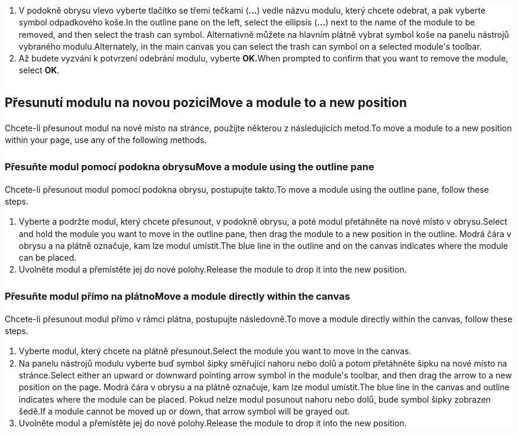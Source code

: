 1. <span data-ttu-id="f3f7b-153">V podokně obrysu vlevo vyberte tlačítko se třemi tečkami (**...**) vedle názvu modulu, který chcete odebrat, a pak vyberte symbol odpadkového koše.</span><span class="sxs-lookup"><span data-stu-id="f3f7b-153">In the outline pane on the left, select the ellipsis (**...**) next to the name of the module to be removed, and then select the trash can symbol.</span></span> <span data-ttu-id="f3f7b-154">Alternativně můžete na hlavním plátně vybrat symbol koše na panelu nástrojů vybraného modulu.</span><span class="sxs-lookup"><span data-stu-id="f3f7b-154">Alternately, in the main canvas you can select the trash can symbol on a selected module's toolbar.</span></span>
1. <span data-ttu-id="f3f7b-155">Až budete vyzváni k potvrzení odebrání modulu, vyberte **OK.**</span><span class="sxs-lookup"><span data-stu-id="f3f7b-155">When prompted to confirm that you want to remove the module, select **OK**.</span></span>

## <a name="move-a-module-to-a-new-position"></a><span data-ttu-id="f3f7b-156">Přesunutí modulu na novou pozici</span><span class="sxs-lookup"><span data-stu-id="f3f7b-156">Move a module to a new position</span></span>

<span data-ttu-id="f3f7b-157">Chcete-li přesunout modul na nové místo na stránce, použijte některou z následujících metod.</span><span class="sxs-lookup"><span data-stu-id="f3f7b-157">To move a module to a new position within your page, use any of the following methods.</span></span>

### <a name="move-a-module-using-the-outline-pane"></a><span data-ttu-id="f3f7b-158">Přesuňte modul pomocí podokna obrysu</span><span class="sxs-lookup"><span data-stu-id="f3f7b-158">Move a module using the outline pane</span></span>

<span data-ttu-id="f3f7b-159">Chcete-li přesunout modul pomocí podokna obrysu, postupujte takto.</span><span class="sxs-lookup"><span data-stu-id="f3f7b-159">To move a module using the outline pane, follow these steps.</span></span>

1. <span data-ttu-id="f3f7b-160">Vyberte a podržte modul, který chcete přesunout, v podokně obrysu, a poté modul přetáhněte na nové místo v obrysu.</span><span class="sxs-lookup"><span data-stu-id="f3f7b-160">Select and hold the module you want to move in the outline pane, then drag the module to a new position in the outline.</span></span> <span data-ttu-id="f3f7b-161">Modrá čára v obrysu a na plátně označuje, kam lze modul umístit.</span><span class="sxs-lookup"><span data-stu-id="f3f7b-161">The blue line in the outline and on the canvas indicates where the module can be placed.</span></span>
1. <span data-ttu-id="f3f7b-162">Uvolněte modul a přemístěte jej do nové polohy.</span><span class="sxs-lookup"><span data-stu-id="f3f7b-162">Release the module to drop it into the new position.</span></span>

### <a name="move-a-module-directly-within-the-canvas"></a><span data-ttu-id="f3f7b-163">Přesuňte modul přímo na plátno</span><span class="sxs-lookup"><span data-stu-id="f3f7b-163">Move a module directly within the canvas</span></span>

<span data-ttu-id="f3f7b-164">Chcete-li přesunout modul přímo v rámci plátna, postupujte následovně.</span><span class="sxs-lookup"><span data-stu-id="f3f7b-164">To move a module directly within the canvas, follow these steps.</span></span>

1. <span data-ttu-id="f3f7b-165">Vyberte modul, který chcete na plátně přesunout.</span><span class="sxs-lookup"><span data-stu-id="f3f7b-165">Select the module you want to move in the canvas.</span></span> 
1. <span data-ttu-id="f3f7b-166">Na panelu nástrojů modulu vyberte buď symbol šipky směřující nahoru nebo dolů a potom přetáhněte šipku na nové místo na stránce.</span><span class="sxs-lookup"><span data-stu-id="f3f7b-166">Select either an upward or downward pointing arrow symbol in the module's toolbar, and then drag the arrow to a new position on the page.</span></span> <span data-ttu-id="f3f7b-167">Modrá čára v obrysu a na plátně označuje, kam lze modul umístit.</span><span class="sxs-lookup"><span data-stu-id="f3f7b-167">The blue line in the canvas and outline indicates where the module can be placed.</span></span> <span data-ttu-id="f3f7b-168">Pokud nelze modul posunout nahoru nebo dolů, bude symbol šipky zobrazen šedě.</span><span class="sxs-lookup"><span data-stu-id="f3f7b-168">If a module cannot be moved up or down, that arrow symbol will be grayed out.</span></span> 
1. <span data-ttu-id="f3f7b-169">Uvolněte modul a přemístěte jej do nové polohy.</span><span class="sxs-lookup"><span data-stu-id="f3f7b-169">Release the module to drop it into the new position.</span></span>